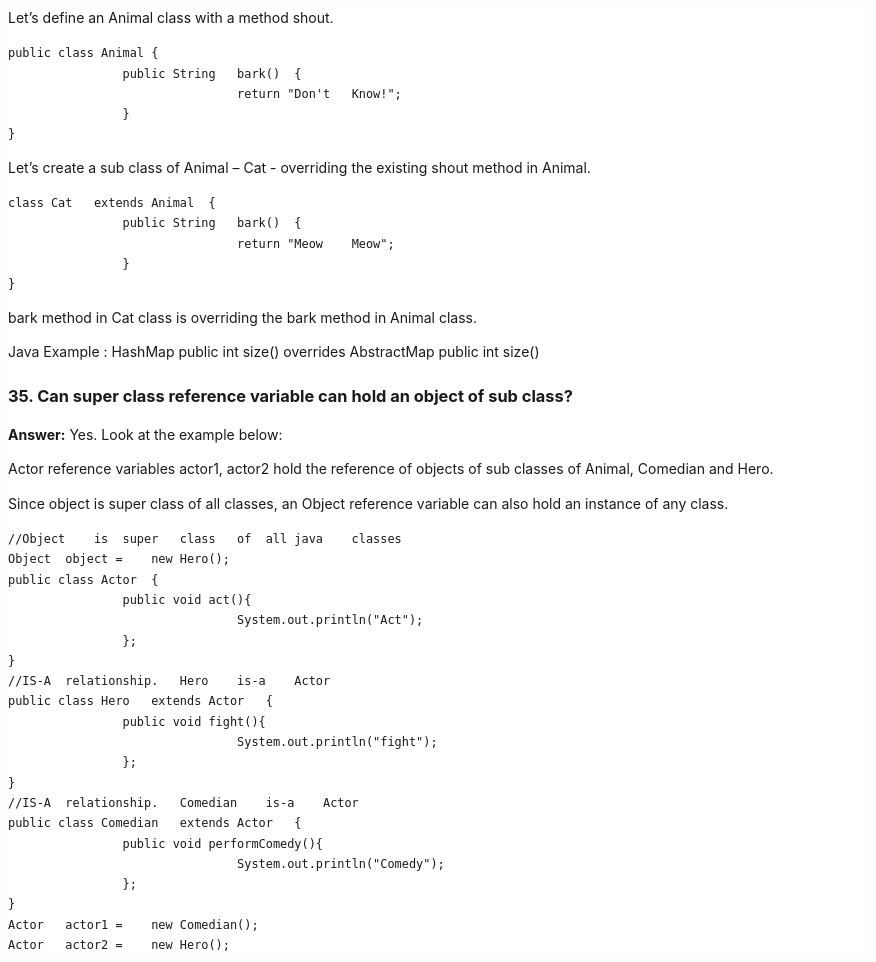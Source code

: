 Let’s define an Animal class with a method shout.

```
public class Animal	{
				public String	bark()	{
								return "Don't	Know!";
				}
}
```

Let’s create a sub class of Animal – Cat - overriding the existing shout method in Animal.

```
class Cat	extends Animal	{
				public String	bark()	{
								return "Meow	Meow";
				}
}
```

bark method in Cat class is overriding the bark method in Animal class.

Java Example : HashMap public int size() overrides AbstractMap public int size()

### 35. Can super class reference variable can hold an object of sub class?

**Answer:**
Yes. Look at the example below:

Actor reference variables actor1, actor2 hold the reference of objects of sub classes of Animal, Comedian
and Hero.

Since object is super class of all classes, an Object reference variable can also hold an instance of any
class.

```
//Object	is	super	class	of	all	java	classes
Object	object =	new Hero();
public class Actor	{
				public void act(){
								System.out.println("Act");
				};
}
//IS-A	relationship.	Hero	is-a	Actor
public class Hero	extends Actor	{
				public void fight(){
								System.out.println("fight");
				};
}
//IS-A	relationship.	Comedian	is-a	Actor
public class Comedian	extends Actor	{
				public void performComedy(){
								System.out.println("Comedy");
				};
}
Actor	actor1 =	new Comedian();
Actor	actor2 =	new Hero();
```
